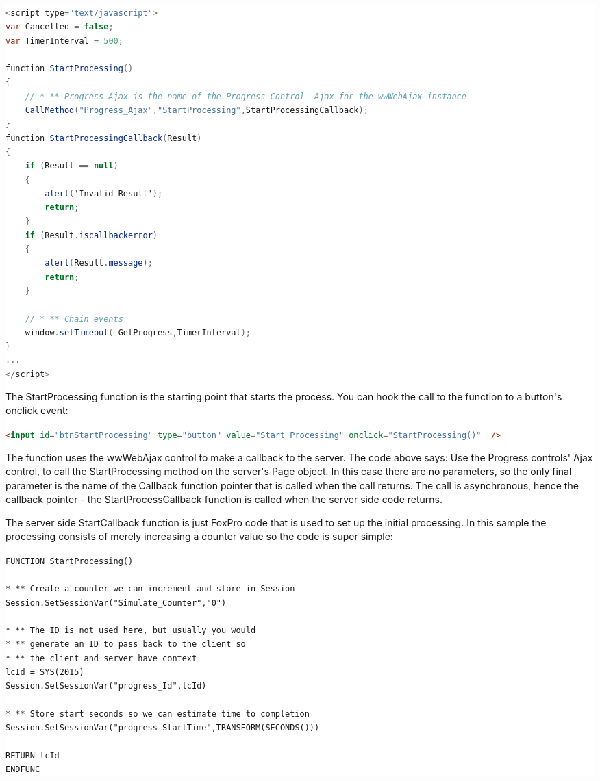 ```cs
<script type="text/javascript">
var Cancelled = false;
var TimerInterval = 500;

function StartProcessing()
{
    // * ** Progress_Ajax is the name of the Progress Control _Ajax for the wwWebAjax instance
    CallMethod("Progress_Ajax","StartProcessing",StartProcessingCallback);
}
function StartProcessingCallback(Result)
{    
    if (Result == null)
    {
        alert('Invalid Result');
        return;
    }
    if (Result.iscallbackerror)
    {
        alert(Result.message);
        return;
    }
    
    // * ** Chain events
    window.setTimeout( GetProgress,TimerInterval);           
}       
...
</script>
```
The StartProcessing function is the starting point that starts the process. You can hook the call to the function to a button's onclick event:

```html
<input id="btnStartProcessing" type="button" value="Start Processing" onclick="StartProcessing()"  />
```

The function uses the wwWebAjax control to make a callback to the server. The code above says: Use the Progress controls' Ajax control, to call the StartProcessing method on the server's Page object. In this case there are no parameters, so the only final parameter is the name of the Callback function pointer that is called when the call returns. The call is asynchronous, hence the callback pointer - the StartProcessCallback function is called when the server side code returns.

The server side StartCallback function is just FoxPro code that is used to set up the initial processing. In this sample the processing consists of merely increasing a counter value so the code is super simple:

```foxpro
FUNCTION StartProcessing()

* ** Create a counter we can increment and store in Session
Session.SetSessionVar("Simulate_Counter","0")

* ** The ID is not used here, but usually you would 
* ** generate an ID to pass back to the client so
* ** the client and server have context
lcId = SYS(2015)
Session.SetSessionVar("progress_Id",lcId)

* ** Store start seconds so we can estimate time to completion
Session.SetSessionVar("progress_StartTime",TRANSFORM(SECONDS()))

RETURN lcId
ENDFUNC
```
